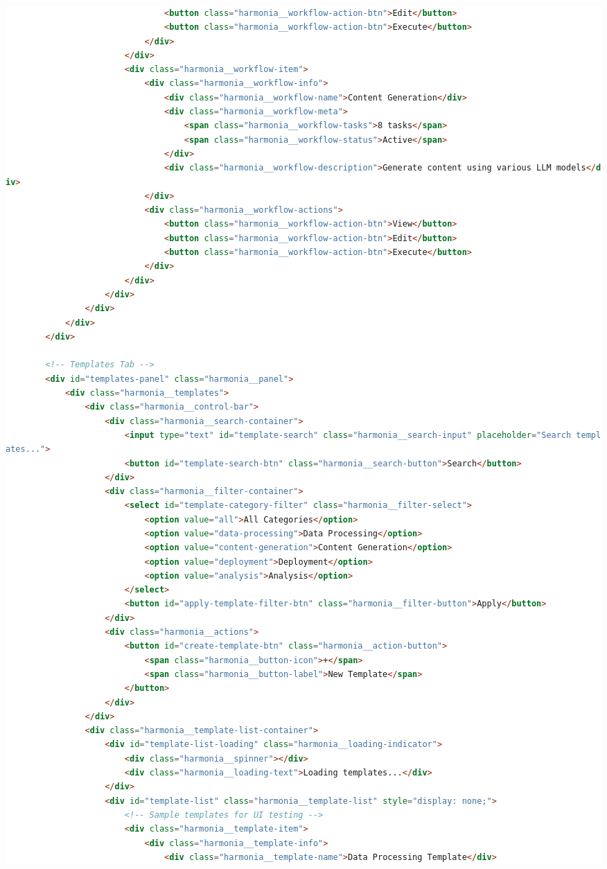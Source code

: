 ```html
                                <button class="harmonia__workflow-action-btn">Edit</button>
                                <button class="harmonia__workflow-action-btn">Execute</button>
                            </div>
                        </div>
                        <div class="harmonia__workflow-item">
                            <div class="harmonia__workflow-info">
                                <div class="harmonia__workflow-name">Content Generation</div>
                                <div class="harmonia__workflow-meta">
                                    <span class="harmonia__workflow-tasks">8 tasks</span>
                                    <span class="harmonia__workflow-status">Active</span>
                                </div>
                                <div class="harmonia__workflow-description">Generate content using various LLM models</div>
                            </div>
                            <div class="harmonia__workflow-actions">
                                <button class="harmonia__workflow-action-btn">View</button>
                                <button class="harmonia__workflow-action-btn">Edit</button>
                                <button class="harmonia__workflow-action-btn">Execute</button>
                            </div>
                        </div>
                    </div>
                </div>
            </div>
        </div>
        
        <!-- Templates Tab -->
        <div id="templates-panel" class="harmonia__panel">
            <div class="harmonia__templates">
                <div class="harmonia__control-bar">
                    <div class="harmonia__search-container">
                        <input type="text" id="template-search" class="harmonia__search-input" placeholder="Search templates...">
                        <button id="template-search-btn" class="harmonia__search-button">Search</button>
                    </div>
                    <div class="harmonia__filter-container">
                        <select id="template-category-filter" class="harmonia__filter-select">
                            <option value="all">All Categories</option>
                            <option value="data-processing">Data Processing</option>
                            <option value="content-generation">Content Generation</option>
                            <option value="deployment">Deployment</option>
                            <option value="analysis">Analysis</option>
                        </select>
                        <button id="apply-template-filter-btn" class="harmonia__filter-button">Apply</button>
                    </div>
                    <div class="harmonia__actions">
                        <button id="create-template-btn" class="harmonia__action-button">
                            <span class="harmonia__button-icon">+</span>
                            <span class="harmonia__button-label">New Template</span>
                        </button>
                    </div>
                </div>
                <div class="harmonia__template-list-container">
                    <div id="template-list-loading" class="harmonia__loading-indicator">
                        <div class="harmonia__spinner"></div>
                        <div class="harmonia__loading-text">Loading templates...</div>
                    </div>
                    <div id="template-list" class="harmonia__template-list" style="display: none;">
                        <!-- Sample templates for UI testing -->
                        <div class="harmonia__template-item">
                            <div class="harmonia__template-info">
                                <div class="harmonia__template-name">Data Processing Template</div>
```